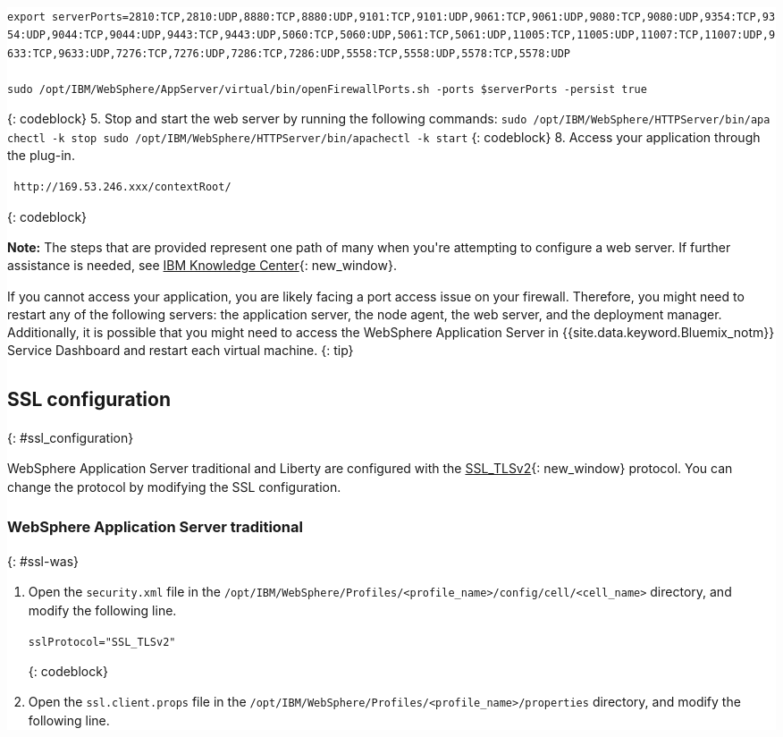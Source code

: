    ```
   export serverPorts=2810:TCP,2810:UDP,8880:TCP,8880:UDP,9101:TCP,9101:UDP,9061:TCP,9061:UDP,9080:TCP,9080:UDP,9354:TCP,9354:UDP,9044:TCP,9044:UDP,9443:TCP,9443:UDP,5060:TCP,5060:UDP,5061:TCP,5061:UDP,11005:TCP,11005:UDP,11007:TCP,11007:UDP,9633:TCP,9633:UDP,7276:TCP,7276:UDP,7286:TCP,7286:UDP,5558:TCP,5558:UDP,5578:TCP,5578:UDP

   sudo /opt/IBM/WebSphere/AppServer/virtual/bin/openFirewallPorts.sh -ports $serverPorts -persist true
   ```
   {: codeblock}
5. Stop and start the web server by running the following commands:
    ```
    sudo /opt/IBM/WebSphere/HTTPServer/bin/apachectl -k stop
    sudo /opt/IBM/WebSphere/HTTPServer/bin/apachectl -k start
    ```
    {: codeblock}
8. Access your application through the plug-in.
  ```
   http://169.53.246.xxx/contextRoot/
  ```
  {: codeblock}

**Note:** The steps that are provided represent one path of many when you're attempting to configure a web server. If further assistance is needed, see [IBM Knowledge Center](https://www.ibm.com/support/knowledgecenter/search/configure%20web%20server?scope=SSAW57_9.0.5){: new_window}.

If you cannot access your application, you are likely facing a port access issue on your firewall. Therefore, you might need to restart any of the following servers: the application server, the node agent, the web server, and the deployment manager. Additionally, it is possible that you might need to access the WebSphere Application Server in {{site.data.keyword.Bluemix_notm}} Service Dashboard and restart each virtual machine.
{: tip}

## SSL configuration
{: #ssl_configuration}

WebSphere Application Server traditional and Liberty are configured with the [SSL_TLSv2](https://www.ibm.com/support/knowledgecenter/SSYKE2_8.0.0/com.ibm.java.security.component.80.doc/security-component/jsse2Docs/protocols.html){: new_window} protocol. You can change the protocol by modifying the SSL configuration.

### WebSphere Application Server traditional
{: #ssl-was}

1. Open the `security.xml` file in the `/opt/IBM/WebSphere/Profiles/<profile_name>/config/cell/<cell_name>` directory, and modify the following line.

   ```
   sslProtocol="SSL_TLSv2"
   ```
   {: codeblock}

2. Open the `ssl.client.props` file in the `/opt/IBM/WebSphere/Profiles/<profile_name>/properties` directory, and modify the following line.
